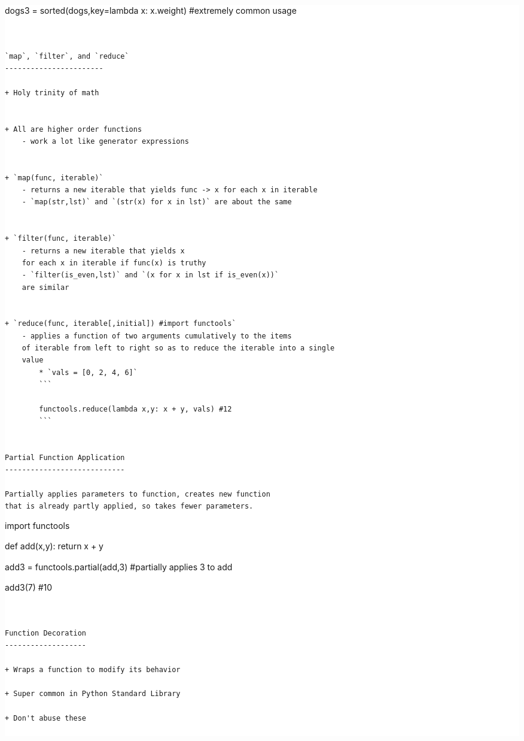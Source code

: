 dogs3 = sorted(dogs,key=lambda x: x.weight) #extremely common usage

```


`map`, `filter`, and `reduce`
-----------------------

+ Holy trinity of math


+ All are higher order functions
    - work a lot like generator expressions


+ `map(func, iterable)`
    - returns a new iterable that yields func -> x for each x in iterable
    - `map(str,lst)` and `(str(x) for x in lst)` are about the same


+ `filter(func, iterable)`
    - returns a new iterable that yields x
    for each x in iterable if func(x) is truthy
    - `filter(is_even,lst)` and `(x for x in lst if is_even(x))`
    are similar


+ `reduce(func, iterable[,initial]) #import functools`
    - applies a function of two arguments cumulatively to the items
    of iterable from left to right so as to reduce the iterable into a single
    value
        * `vals = [0, 2, 4, 6]`
        ```

        functools.reduce(lambda x,y: x + y, vals) #12
        ```


Partial Function Application
----------------------------

Partially applies parameters to function, creates new function
that is already partly applied, so takes fewer parameters.

```
import functools

def add(x,y):
    return x + y

add3 = functools.partial(add,3) #partially applies 3 to add

add3(7) #10
```


Function Decoration
-------------------

+ Wraps a function to modify its behavior

+ Super common in Python Standard Library

+ Don't abuse these


```